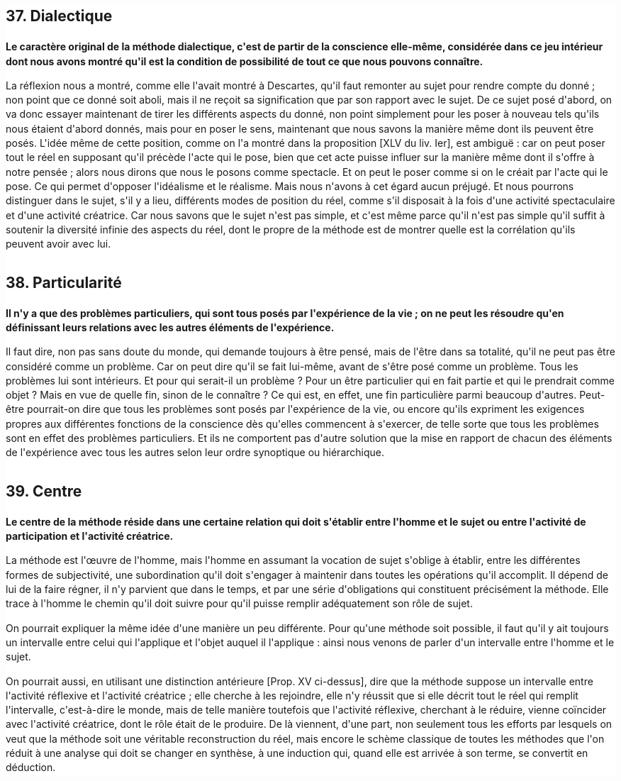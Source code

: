 ## 37. Dialectique
**Le caractère original de la méthode dialectique, c'est de partir de la conscience elle-même, considérée dans ce jeu intérieur dont nous avons montré qu'il est la condition de possibilité de tout ce que nous pouvons connaître.**

La réflexion nous a montré, comme elle l'avait montré à Descartes, qu'il faut remonter au sujet pour rendre compte du donné ; non point que ce donné soit aboli, mais il ne reçoit sa signification que par son rapport avec le sujet. De ce sujet posé d'abord, on va donc essayer maintenant de tirer les différents aspects du donné, non point simplement pour les poser à nouveau tels qu'ils nous étaient d'abord donnés, mais pour en poser le sens, maintenant que nous savons la manière même dont ils peuvent être posés. L'idée même de cette position, comme on l'a montré dans la proposition [XLV du liv. Ier], est ambiguë : car on peut poser tout le réel en supposant qu'il précède l'acte qui le pose, bien que cet acte puisse influer sur la manière même dont il s'offre à notre pensée ; alors nous dirons que nous le posons comme spectacle. Et on peut le poser comme si on le créait par l'acte qui le pose. Ce qui permet d'opposer l'idéalisme et le réalisme. Mais nous n'avons à cet égard aucun préjugé. Et nous pourrons distinguer dans le sujet, s'il y a lieu, différents modes de position du réel, comme s'il disposait à la fois d'une activité spectaculaire et d'une activité créatrice. Car nous savons que le sujet n'est pas simple, et c'est même parce qu'il n'est pas simple qu'il suffit à soutenir la diversité infinie des aspects du réel, dont le propre de la méthode est de montrer quelle est la corrélation qu'ils peuvent avoir avec lui.

## 38. Particularité
**Il n'y a que des problèmes particuliers, qui sont tous posés par l'expérience de la vie ; on ne peut les résoudre qu'en définissant leurs relations avec les autres éléments de l'expérience.**

Il faut dire, non pas sans doute du monde, qui demande toujours à être pensé, mais de l'être dans sa totalité, qu'il ne peut pas être considéré comme un problème. Car on peut dire qu'il se fait lui-même, avant de s'être posé comme un problème. Tous les problèmes lui sont intérieurs. Et pour qui serait-il un problème ? Pour un être particulier qui en fait partie et qui le prendrait comme objet ? Mais en vue de quelle fin, sinon de le connaître ? Ce qui est, en effet, une fin particulière parmi beaucoup d'autres. Peut-être pourrait-on dire que tous les problèmes sont posés par l'expérience de la vie, ou encore qu'ils expriment les exigences propres aux différentes fonctions de la conscience dès qu'elles commencent à s'exercer, de telle sorte que tous les problèmes sont en effet des problèmes particuliers. Et ils ne comportent pas d'autre solution que la mise en rapport de chacun des éléments de l'expérience avec tous les autres selon leur ordre synoptique ou hiérarchique.

## 39. Centre
**Le centre de la méthode réside dans une certaine relation qui doit s'établir entre l'homme et le sujet ou entre l'activité de participation et l'activité créatrice.**

La méthode est l'œuvre de l'homme, mais l'homme en assumant la vocation de sujet s'oblige à établir, entre les différentes formes de subjectivité, une subordination qu'il doit s'engager à maintenir dans toutes les opérations qu'il accomplit. Il dépend de lui de la faire régner, il n'y parvient que dans le temps, et par une série d'obligations qui constituent précisément la méthode. Elle trace à l'homme le chemin qu'il doit suivre pour qu'il puisse remplir adéquatement son rôle de sujet.

On pourrait expliquer la même idée d'une manière un peu différente. Pour qu'une méthode soit possible, il faut qu'il y ait toujours un intervalle entre celui qui l'applique et l'objet auquel il l'applique : ainsi nous venons de parler d'un intervalle entre l'homme et le sujet.

On pourrait aussi, en utilisant une distinction antérieure [Prop. XV ci-dessus], dire que la méthode suppose un intervalle entre l'activité réflexive et l'activité créatrice ; elle cherche à les rejoindre, elle n'y réussit que si elle décrit tout le réel qui remplit l'intervalle, c'est-à-dire le monde, mais de telle manière toutefois que l'activité réflexive, cherchant à le réduire, vienne coïncider avec l'activité créatrice, dont le rôle était de le produire. De là viennent, d'une part, non seulement tous les efforts par lesquels on veut que la méthode soit une véritable reconstruction du réel, mais encore le schème classique de toutes les méthodes que l'on réduit à une analyse qui doit se changer en synthèse, à une induction qui, quand elle est arrivée à son terme, se convertit en déduction.
